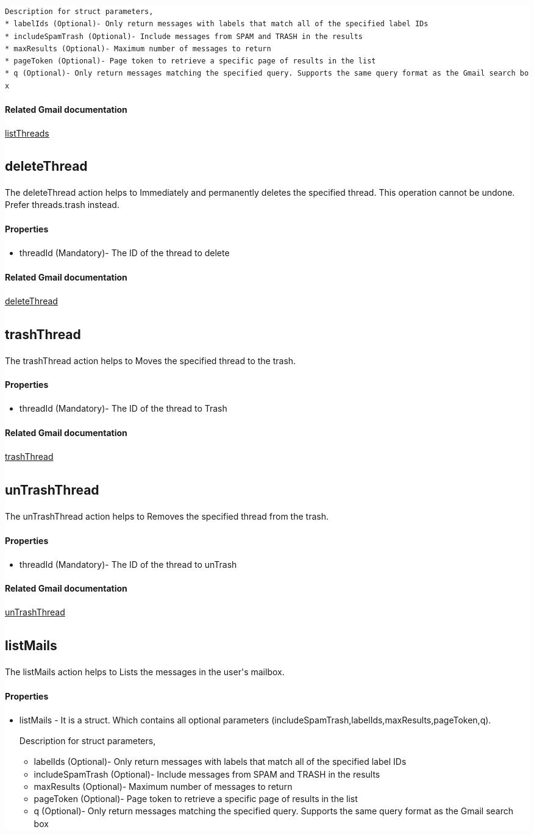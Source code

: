     Description for struct parameters,
    * labelIds (Optional)- Only return messages with labels that match all of the specified label IDs
    * includeSpamTrash (Optional)- Include messages from SPAM and TRASH in the results
    * maxResults (Optional)- Maximum number of messages to return
    * pageToken (Optional)- Page token to retrieve a specific page of results in the list
    * q (Optional)- Only return messages matching the specified query. Supports the same query format as the Gmail search box

#### Related Gmail documentation
[listThreads](https://developers.google.com/gmail/api/v1/reference/users/threads/list)

## deleteThread
The deleteThread action helps to Immediately and permanently deletes the specified thread. This operation cannot be undone. Prefer threads.trash instead.

#### Properties

* threadId (Mandatory)- The ID of the thread to delete

#### Related Gmail documentation
[deleteThread](https://developers.google.com/gmail/api/v1/reference/users/threads/delete)

## trashThread
The trashThread action helps to Moves the specified thread to the trash.

#### Properties

* threadId (Mandatory)- The ID of the thread to Trash

#### Related Gmail documentation
[trashThread](https://developers.google.com/gmail/api/v1/reference/users/threads/trash)

## unTrashThread
The unTrashThread action helps to Removes the specified thread from the trash.

#### Properties

* threadId (Mandatory)- The ID of the thread to unTrash

#### Related Gmail documentation
[unTrashThread](https://developers.google.com/gmail/api/v1/reference/users/threads/untrash)

## listMails
The listMails action helps to Lists the messages in the user's mailbox.

#### Properties

* listMails - It is a struct. Which contains all optional parameters (includeSpamTrash,labelIds,maxResults,pageToken,q).

    Description for struct parameters,
    * labelIds (Optional)- Only return messages with labels that match all of the specified label IDs
    * includeSpamTrash (Optional)- Include messages from SPAM and TRASH in the results
    * maxResults (Optional)- Maximum number of messages to return
    * pageToken (Optional)- Page token to retrieve a specific page of results in the list
    * q (Optional)- Only return messages matching the specified query. Supports the same query format as the Gmail search box
